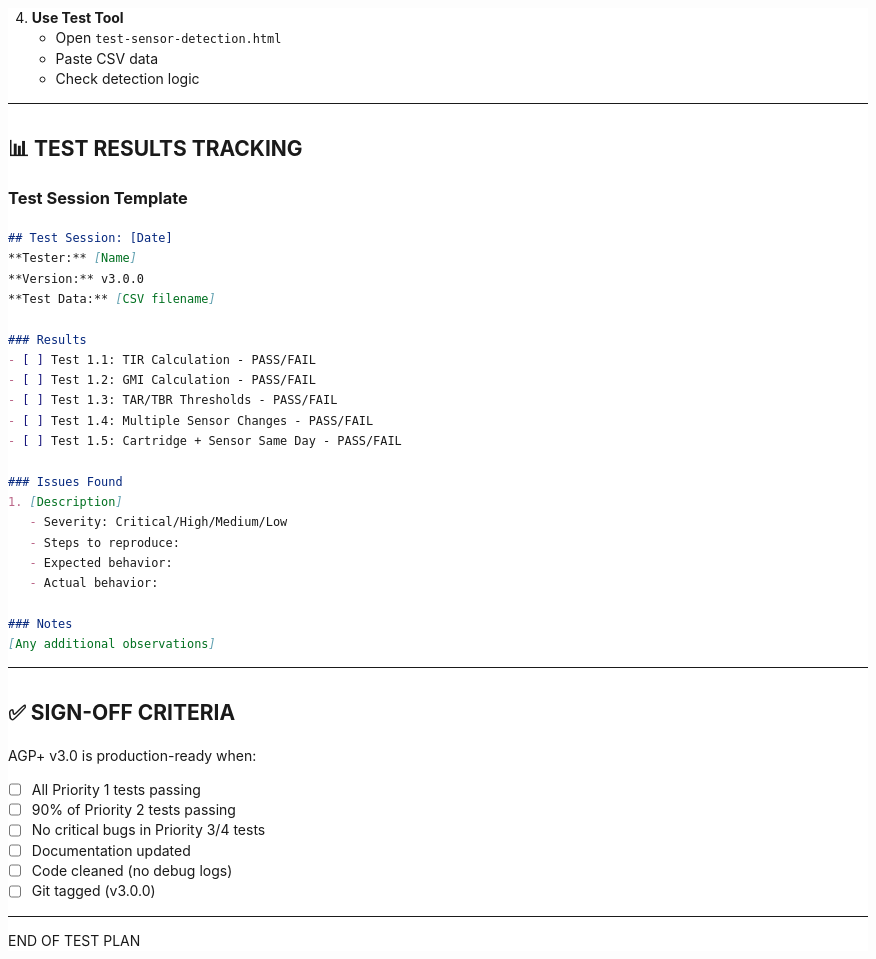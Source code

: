 4. **Use Test Tool**
   - Open `test-sensor-detection.html`
   - Paste CSV data
   - Check detection logic

---

## 📊 TEST RESULTS TRACKING

### Test Session Template

```markdown
## Test Session: [Date]
**Tester:** [Name]
**Version:** v3.0.0
**Test Data:** [CSV filename]

### Results
- [ ] Test 1.1: TIR Calculation - PASS/FAIL
- [ ] Test 1.2: GMI Calculation - PASS/FAIL
- [ ] Test 1.3: TAR/TBR Thresholds - PASS/FAIL
- [ ] Test 1.4: Multiple Sensor Changes - PASS/FAIL
- [ ] Test 1.5: Cartridge + Sensor Same Day - PASS/FAIL

### Issues Found
1. [Description]
   - Severity: Critical/High/Medium/Low
   - Steps to reproduce:
   - Expected behavior:
   - Actual behavior:

### Notes
[Any additional observations]
```

---

## ✅ SIGN-OFF CRITERIA

AGP+ v3.0 is production-ready when:

- [ ] All Priority 1 tests passing
- [ ] 90% of Priority 2 tests passing
- [ ] No critical bugs in Priority 3/4 tests
- [ ] Documentation updated
- [ ] Code cleaned (no debug logs)
- [ ] Git tagged (v3.0.0)

---

END OF TEST PLAN
